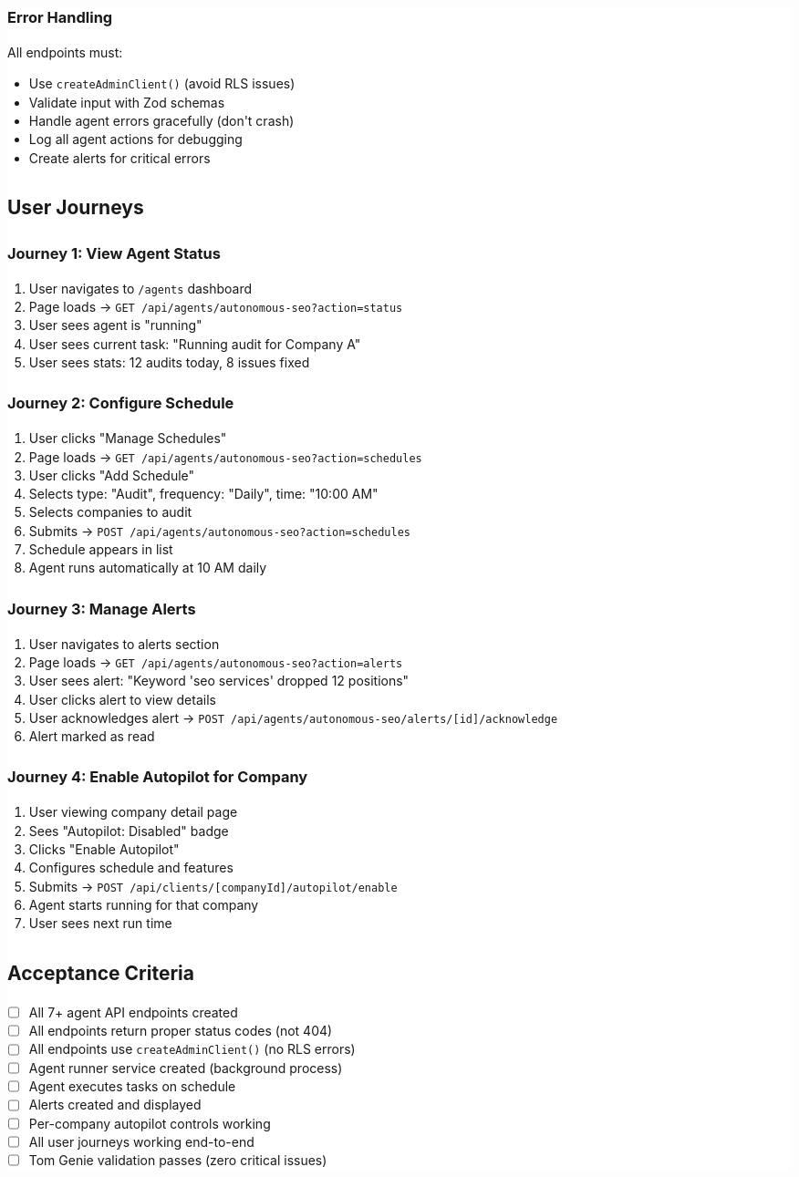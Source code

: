 ### Error Handling

All endpoints must:
- Use `createAdminClient()` (avoid RLS issues)
- Validate input with Zod schemas
- Handle agent errors gracefully (don't crash)
- Log all agent actions for debugging
- Create alerts for critical errors

## User Journeys

### Journey 1: View Agent Status
1. User navigates to `/agents` dashboard
2. Page loads → `GET /api/agents/autonomous-seo?action=status`
3. User sees agent is "running"
4. User sees current task: "Running audit for Company A"
5. User sees stats: 12 audits today, 8 issues fixed

### Journey 2: Configure Schedule
1. User clicks "Manage Schedules"
2. Page loads → `GET /api/agents/autonomous-seo?action=schedules`
3. User clicks "Add Schedule"
4. Selects type: "Audit", frequency: "Daily", time: "10:00 AM"
5. Selects companies to audit
6. Submits → `POST /api/agents/autonomous-seo?action=schedules`
7. Schedule appears in list
8. Agent runs automatically at 10 AM daily

### Journey 3: Manage Alerts
1. User navigates to alerts section
2. Page loads → `GET /api/agents/autonomous-seo?action=alerts`
3. User sees alert: "Keyword 'seo services' dropped 12 positions"
4. User clicks alert to view details
5. User acknowledges alert → `POST /api/agents/autonomous-seo/alerts/[id]/acknowledge`
6. Alert marked as read

### Journey 4: Enable Autopilot for Company
1. User viewing company detail page
2. Sees "Autopilot: Disabled" badge
3. Clicks "Enable Autopilot"
4. Configures schedule and features
5. Submits → `POST /api/clients/[companyId]/autopilot/enable`
6. Agent starts running for that company
7. User sees next run time

## Acceptance Criteria

- [ ] All 7+ agent API endpoints created
- [ ] All endpoints return proper status codes (not 404)
- [ ] All endpoints use `createAdminClient()` (no RLS errors)
- [ ] Agent runner service created (background process)
- [ ] Agent executes tasks on schedule
- [ ] Alerts created and displayed
- [ ] Per-company autopilot controls working
- [ ] All user journeys working end-to-end
- [ ] Tom Genie validation passes (zero critical issues)
